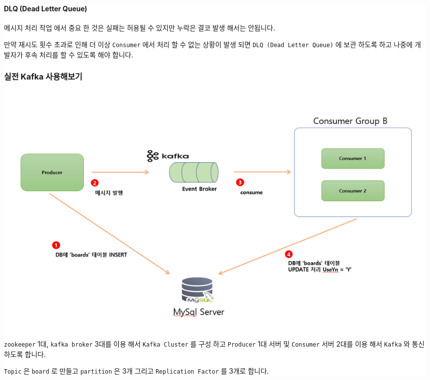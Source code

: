 #### DLQ (Dead Letter Queue)

메시지 처리 작업 에서 중요 한 것은 실패는 허용될 수 있지만 누락은 결코 발생 해서는 안됩니다.

만약 재시도 횟수 초과로 인해 더 이상 `Consumer` 에서 처리 할 수 없는 상황이 발생 되면 `DLQ (Dead Letter Queue)` 에 보관 하도록 하고 나중에 개발자가 후속 처리를 할 수 있도록 해야 합니다.



### 실전 Kafka 사용해보기

![실전 Kafka 사용해보기](./md_resource/Real-lifeScenario.png)

`zookeeper` 1대, `kafka broker` 3대를 이용 해서 `Kafka Cluster` 를 구성 하고 `Producer` 1대 서버 및 `Consumer` 서버 2대를 이용 해서 `Kafka` 와 통신 하도록 합니다.

`Topic` 은 `board` 로 만들고 `partition` 은 3개 그리고 `Replication Factor` 를 3개로 합니다.

